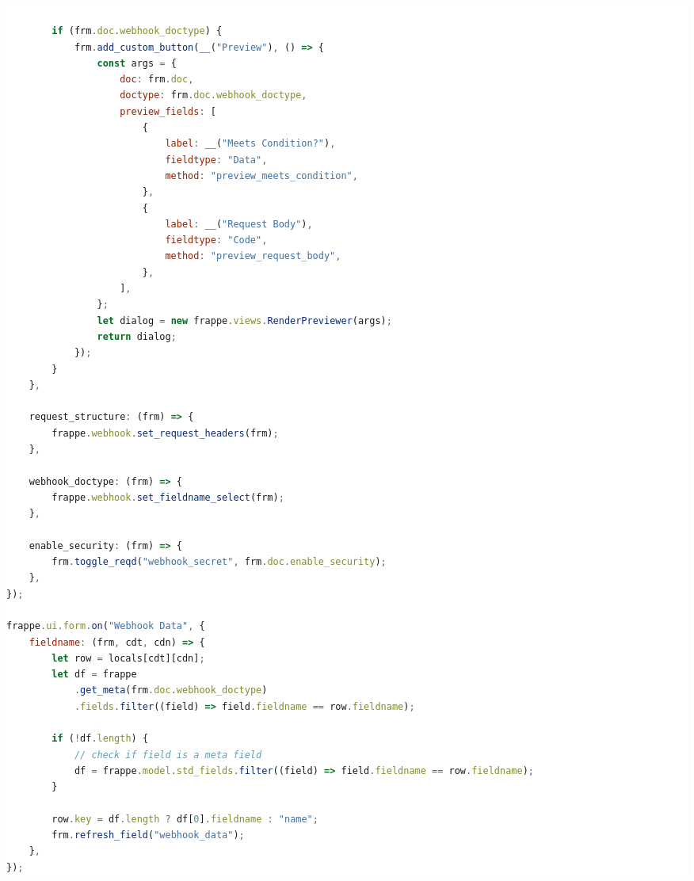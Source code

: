 ```javascript

		if (frm.doc.webhook_doctype) {
			frm.add_custom_button(__("Preview"), () => {
				const args = {
					doc: frm.doc,
					doctype: frm.doc.webhook_doctype,
					preview_fields: [
						{
							label: __("Meets Condition?"),
							fieldtype: "Data",
							method: "preview_meets_condition",
						},
						{
							label: __("Request Body"),
							fieldtype: "Code",
							method: "preview_request_body",
						},
					],
				};
				let dialog = new frappe.views.RenderPreviewer(args);
				return dialog;
			});
		}
	},

	request_structure: (frm) => {
		frappe.webhook.set_request_headers(frm);
	},

	webhook_doctype: (frm) => {
		frappe.webhook.set_fieldname_select(frm);
	},

	enable_security: (frm) => {
		frm.toggle_reqd("webhook_secret", frm.doc.enable_security);
	},
});

frappe.ui.form.on("Webhook Data", {
	fieldname: (frm, cdt, cdn) => {
		let row = locals[cdt][cdn];
		let df = frappe
			.get_meta(frm.doc.webhook_doctype)
			.fields.filter((field) => field.fieldname == row.fieldname);

		if (!df.length) {
			// check if field is a meta field
			df = frappe.model.std_fields.filter((field) => field.fieldname == row.fieldname);
		}

		row.key = df.length ? df[0].fieldname : "name";
		frm.refresh_field("webhook_data");
	},
});

```
